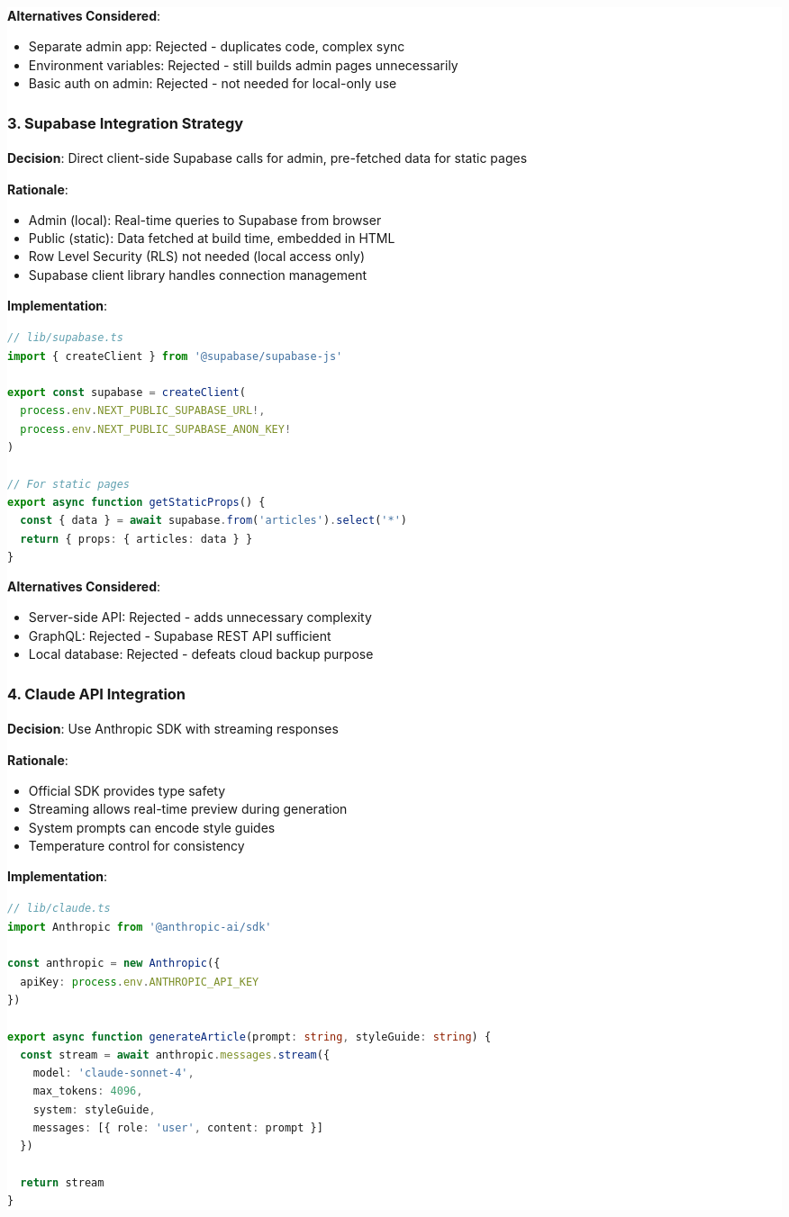 **Alternatives Considered**:
- Separate admin app: Rejected - duplicates code, complex sync
- Environment variables: Rejected - still builds admin pages unnecessarily
- Basic auth on admin: Rejected - not needed for local-only use

### 3. Supabase Integration Strategy

**Decision**: Direct client-side Supabase calls for admin, pre-fetched data for static pages

**Rationale**:
- Admin (local): Real-time queries to Supabase from browser
- Public (static): Data fetched at build time, embedded in HTML
- Row Level Security (RLS) not needed (local access only)
- Supabase client library handles connection management

**Implementation**:
```typescript
// lib/supabase.ts
import { createClient } from '@supabase/supabase-js'

export const supabase = createClient(
  process.env.NEXT_PUBLIC_SUPABASE_URL!,
  process.env.NEXT_PUBLIC_SUPABASE_ANON_KEY!
)

// For static pages
export async function getStaticProps() {
  const { data } = await supabase.from('articles').select('*')
  return { props: { articles: data } }
}
```

**Alternatives Considered**:
- Server-side API: Rejected - adds unnecessary complexity
- GraphQL: Rejected - Supabase REST API sufficient
- Local database: Rejected - defeats cloud backup purpose

### 4. Claude API Integration

**Decision**: Use Anthropic SDK with streaming responses

**Rationale**:
- Official SDK provides type safety
- Streaming allows real-time preview during generation
- System prompts can encode style guides
- Temperature control for consistency

**Implementation**:
```typescript
// lib/claude.ts
import Anthropic from '@anthropic-ai/sdk'

const anthropic = new Anthropic({
  apiKey: process.env.ANTHROPIC_API_KEY
})

export async function generateArticle(prompt: string, styleGuide: string) {
  const stream = await anthropic.messages.stream({
    model: 'claude-sonnet-4',
    max_tokens: 4096,
    system: styleGuide,
    messages: [{ role: 'user', content: prompt }]
  })

  return stream
}
```